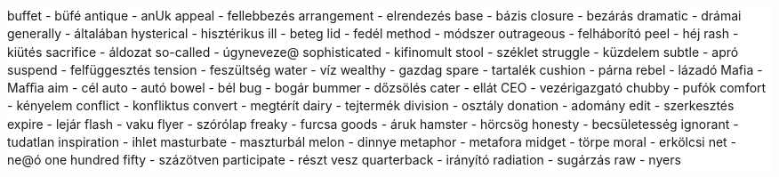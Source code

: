 buffet - büfé
antique - anUk
appeal - fellebbezés
arrangement - elrendezés
base - bázis
closure - bezárás
dramatic - drámai
generally - általában
hysterical - hisztérikus
ill - beteg
lid - fedél
method - módszer
outrageous - felháborító
peel - héj
rash - kiütés
sacrifice - áldozat
so-called - úgyneveze@
sophisticated - kifinomult
stool - széklet
struggle - küzdelem
subtle - apró
suspend - felfüggesztés
tension - feszültség
water - víz
wealthy - gazdag
spare - tartalék
cushion - párna
rebel - lázadó
Mafia - Maﬃa
aim - cél
auto - autó
bowel - bél
bug - bogár
bummer - dőzsölés
cater - ellát
CEO - vezérigazgató
chubby - pufók
comfort - kényelem
conflict - konfliktus
convert - megtérít
dairy - tejtermék
division - osztály
donation - adomány
edit - szerkesztés
expire - lejár
flash - vaku
flyer - szórólap
freaky - furcsa
goods - áruk
hamster - hörcsög
honesty - becsületesség
ignorant - tudatlan
inspiration - ihlet
masturbate - maszturbál
melon - dinnye
metaphor - metafora
midget - törpe
moral - erkölcsi
net - ne@ó
one hundred fifty - százötven
participate - részt vesz
quarterback - irányító
radiation - sugárzás
raw - nyers